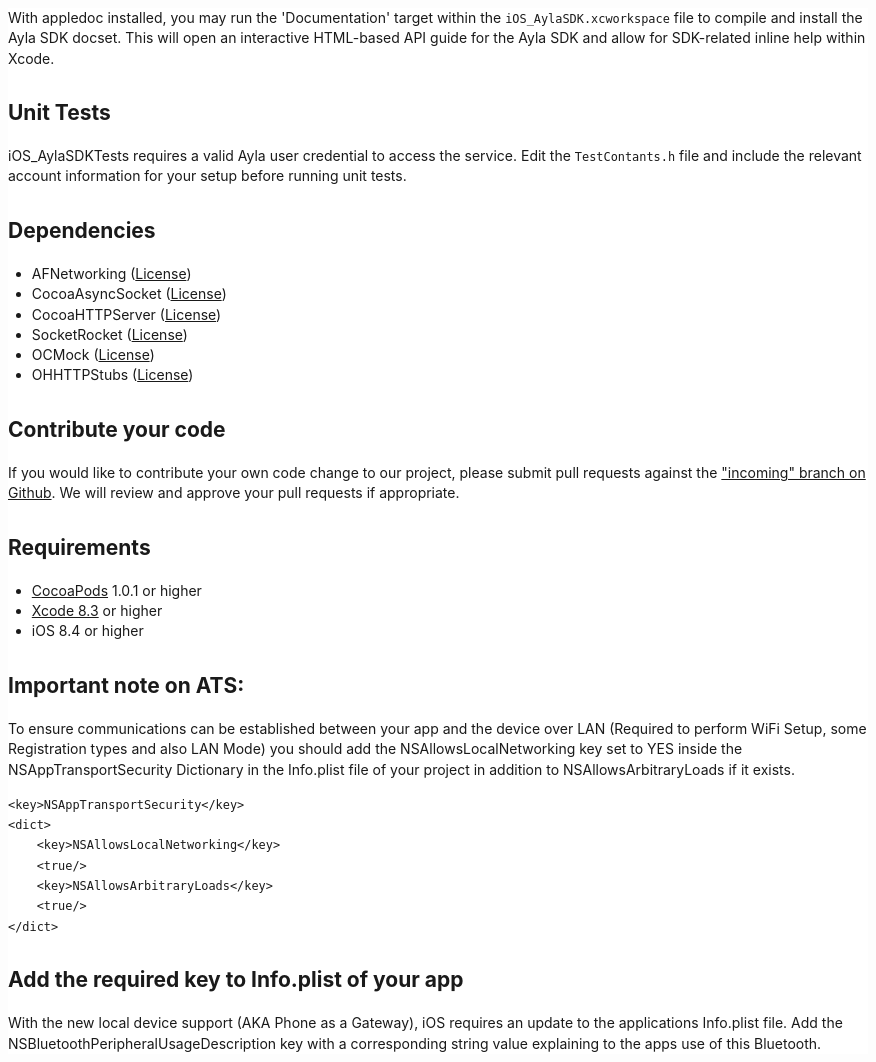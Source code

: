 With appledoc installed, you may run the 'Documentation' target within the `iOS_AylaSDK.xcworkspace` file to compile and install the Ayla SDK docset. This will open an interactive HTML-based API guide for the Ayla SDK and allow for SDK-related inline help within Xcode. 

## Unit Tests
iOS\_AylaSDKTests requires a valid Ayla user credential to access the service. Edit the `TestContants.h` file and include the relevant account information for your setup before running unit tests. 

## Dependencies

- AFNetworking ([License](https://github.com/AFNetworking/AFNetworking/blob/master/LICENSE))
- CocoaAsyncSocket ([License](https://github.com/robbiehanson/CocoaAsyncSocket/wiki/License))
- CocoaHTTPServer ([License](https://github.com/robbiehanson/CocoaHTTPServer/blob/master/LICENSE.txt))
- SocketRocket ([License](https://github.com/square/SocketRocket/blob/master/LICENSE))
- OCMock ([License](https://github.com/erikdoe/ocmock/blob/master/License.txt))
- OHHTTPStubs ([License](https://github.com/AliSoftware/OHHTTPStubs/blob/master/LICENSE))

## Contribute your code
If you would like to contribute your own code change to our project, please submit pull requests against the ["incoming" branch on Github](https://github.com/AylaNetworks/iOS_AylaSDK_Public/tree/incoming). We will review and approve your pull requests if appropriate.

## Requirements
 - [CocoaPods](http://cocoapods.org) 1.0.1 or higher
 - [Xcode 8.3](https://developer.apple.com/xcode/downloads/) or higher
 - iOS 8.4 or higher

## Important note on ATS:
To ensure communications can be established between your app and the device over LAN (Required to perform WiFi Setup, some Registration types and also LAN Mode) you should add the NSAllowsLocalNetworking key set to YES inside the NSAppTransportSecurity Dictionary in the Info.plist file of your project in addition to NSAllowsArbitraryLoads if it exists.

    <key>NSAppTransportSecurity</key>
    <dict>
        <key>NSAllowsLocalNetworking</key>
        <true/>
        <key>NSAllowsArbitraryLoads</key>
        <true/>
    </dict>

## Add the required key to Info.plist of your app
With the new local device support (AKA Phone as a Gateway), iOS requires an update to the applications Info.plist file.
Add the NSBluetoothPeripheralUsageDescription key with a corresponding string value explaining to the apps use of this Bluetooth.
